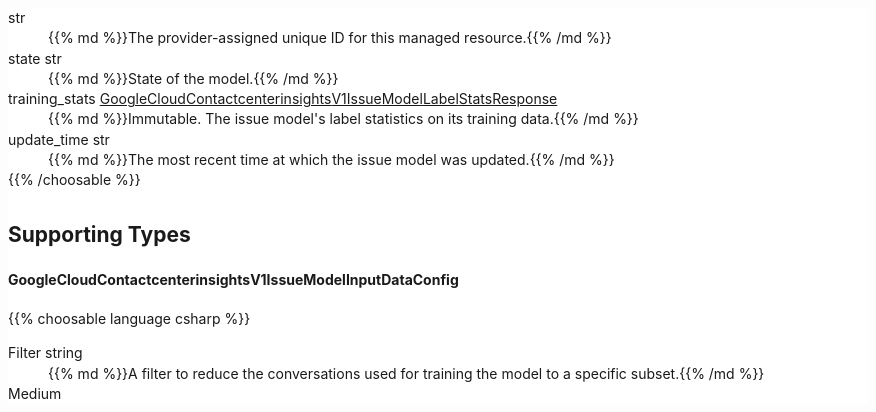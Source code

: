 </span>
        <span class="property-indicator"></span>
        <span class="property-type">str</span>
    </dt>
    <dd>{{% md %}}The provider-assigned unique ID for this managed resource.{{% /md %}}</dd><dt class="property-"
            title="">
        <span id="state_python">
<a href="#state_python" style="color: inherit; text-decoration: inherit;">state</a>
</span>
        <span class="property-indicator"></span>
        <span class="property-type">str</span>
    </dt>
    <dd>{{% md %}}State of the model.{{% /md %}}</dd><dt class="property-"
            title="">
        <span id="training_stats_python">
<a href="#training_stats_python" style="color: inherit; text-decoration: inherit;">training_<wbr>stats</a>
</span>
        <span class="property-indicator"></span>
        <span class="property-type"><a href="#googlecloudcontactcenterinsightsv1issuemodellabelstatsresponse">Google<wbr>Cloud<wbr>Contactcenterinsights<wbr>V1Issue<wbr>Model<wbr>Label<wbr>Stats<wbr>Response</a></span>
    </dt>
    <dd>{{% md %}}Immutable. The issue model's label statistics on its training data.{{% /md %}}</dd><dt class="property-"
            title="">
        <span id="update_time_python">
<a href="#update_time_python" style="color: inherit; text-decoration: inherit;">update_<wbr>time</a>
</span>
        <span class="property-indicator"></span>
        <span class="property-type">str</span>
    </dt>
    <dd>{{% md %}}The most recent time at which the issue model was updated.{{% /md %}}</dd></dl>
{{% /choosable %}}







## Supporting Types



<h4 id="googlecloudcontactcenterinsightsv1issuemodelinputdataconfig">Google<wbr>Cloud<wbr>Contactcenterinsights<wbr>V1Issue<wbr>Model<wbr>Input<wbr>Data<wbr>Config</h4>

{{% choosable language csharp %}}
<dl class="resources-properties"><dt class="property-optional"
            title="Optional">
        <span id="filter_csharp">
<a href="#filter_csharp" style="color: inherit; text-decoration: inherit;">Filter</a>
</span>
        <span class="property-indicator"></span>
        <span class="property-type">string</span>
    </dt>
    <dd>{{% md %}}A filter to reduce the conversations used for training the model to a specific subset.{{% /md %}}</dd><dt class="property-optional"
            title="Optional">
        <span id="medium_csharp">
<a href="#medium_csharp" style="color: inherit; text-decoration: inherit;">Medium</a>
</span>
        <span class="property-indicator"></span>